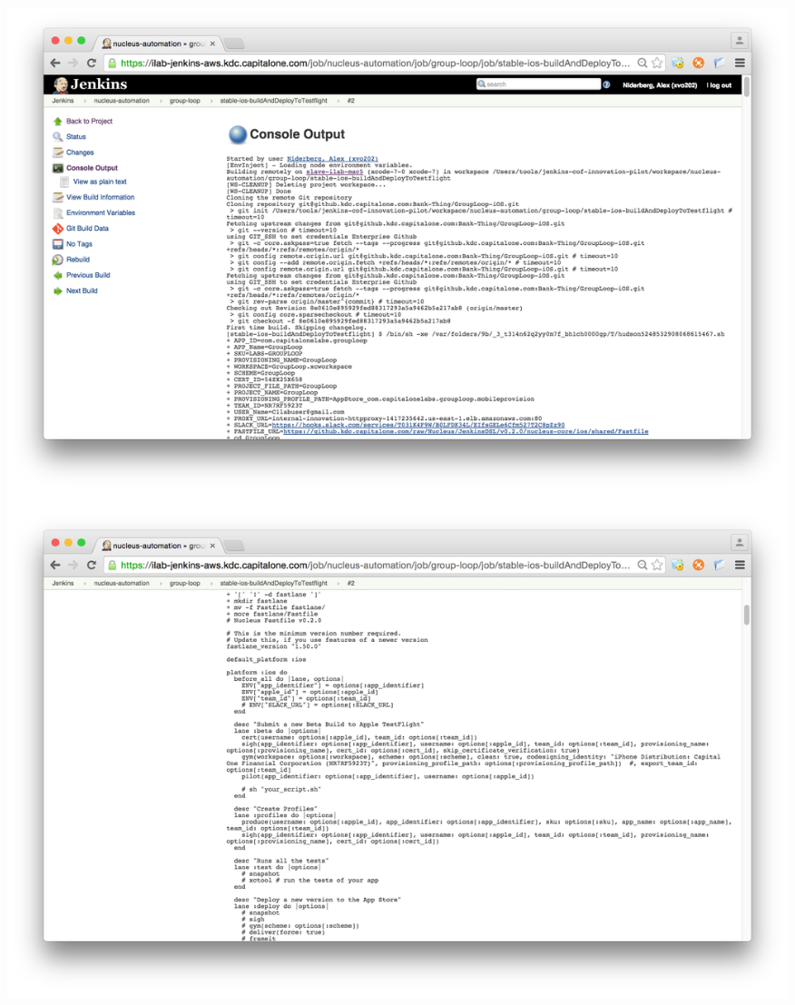 
<iframe src="https://giphy.com/embed/tbAY4hlx9fzjy?hideSocial=true" width="400" height="400" frameborder="0" class="giphy-embed" allowfullscreen=""></iframe>



![](images/withFastLane/12-Jenkins-Stable-Output-3.png)


![](images/withFastLane/13-Jenkins-Stable-Output-4.png)
